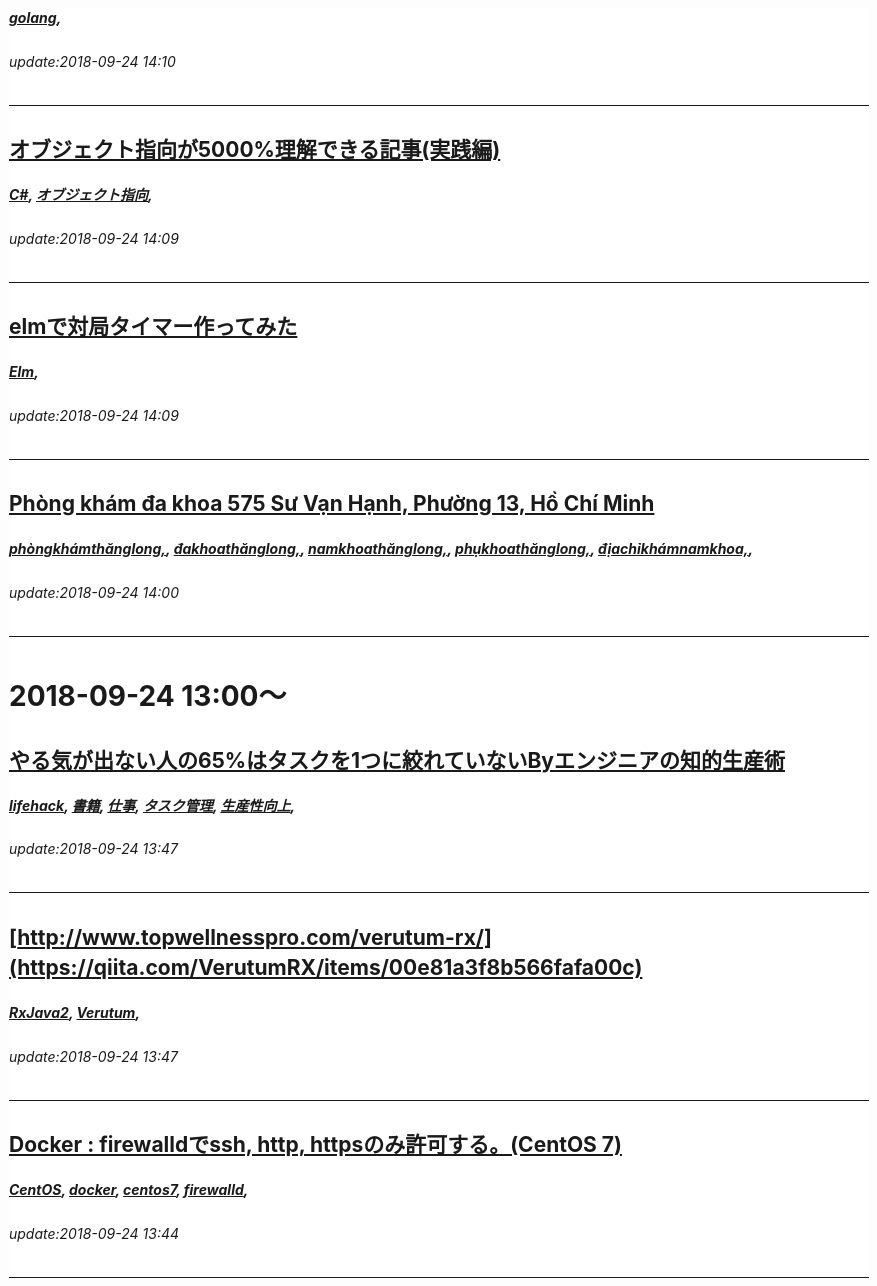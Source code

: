 ##### [golang](https://qiita.com/tags/golang), 
###### update:2018-09-24 14:10
---
## [オブジェクト指向が5000%理解できる記事(実践編)](https://qiita.com/gorillab/items/fab2a6637f681221f687)
##### [C#](https://qiita.com/tags/C#), [オブジェクト指向](https://qiita.com/tags/オブジェクト指向), 
###### update:2018-09-24 14:09
---
## [elmで対局タイマー作ってみた](https://qiita.com/smith_30/items/0b0df1197701fd6c4398)
##### [Elm](https://qiita.com/tags/Elm), 
###### update:2018-09-24 14:09
---
## [Phòng khám đa khoa 575 Sư Vạn Hạnh, Phường 13, Hồ Chí Minh](https://qiita.com/phuoclocds/items/e536ff945299ee8b591f)
##### [phòngkhámthănglong,](https://qiita.com/tags/phòngkhámthănglong,), [đakhoathănglong,](https://qiita.com/tags/đakhoathănglong,), [namkhoathănglong,](https://qiita.com/tags/namkhoathănglong,), [phụkhoathănglong,](https://qiita.com/tags/phụkhoathănglong,), [địachỉkhámnamkhoa,](https://qiita.com/tags/địachỉkhámnamkhoa,), 
###### update:2018-09-24 14:00
---




# 2018-09-24 13:00～
## [やる気が出ない人の65%はタスクを1つに絞れていないByエンジニアの知的生産術](https://qiita.com/hand-dot/items/a1bb5a3a49000033e303)
##### [lifehack](https://qiita.com/tags/lifehack), [書籍](https://qiita.com/tags/書籍), [仕事](https://qiita.com/tags/仕事), [タスク管理](https://qiita.com/tags/タスク管理), [生産性向上](https://qiita.com/tags/生産性向上), 
###### update:2018-09-24 13:47
---
## [http://www.topwellnesspro.com/verutum-rx/](https://qiita.com/VerutumRX/items/00e81a3f8b566fafa00c)
##### [RxJava2](https://qiita.com/tags/RxJava2), [Verutum](https://qiita.com/tags/Verutum), 
###### update:2018-09-24 13:47
---
## [Docker : firewalldでssh, http, httpsのみ許可する。(CentOS 7)](https://qiita.com/i35_267/items/10789865dd240e075eba)
##### [CentOS](https://qiita.com/tags/CentOS), [docker](https://qiita.com/tags/docker), [centos7](https://qiita.com/tags/centos7), [firewalld](https://qiita.com/tags/firewalld), 
###### update:2018-09-24 13:44
---